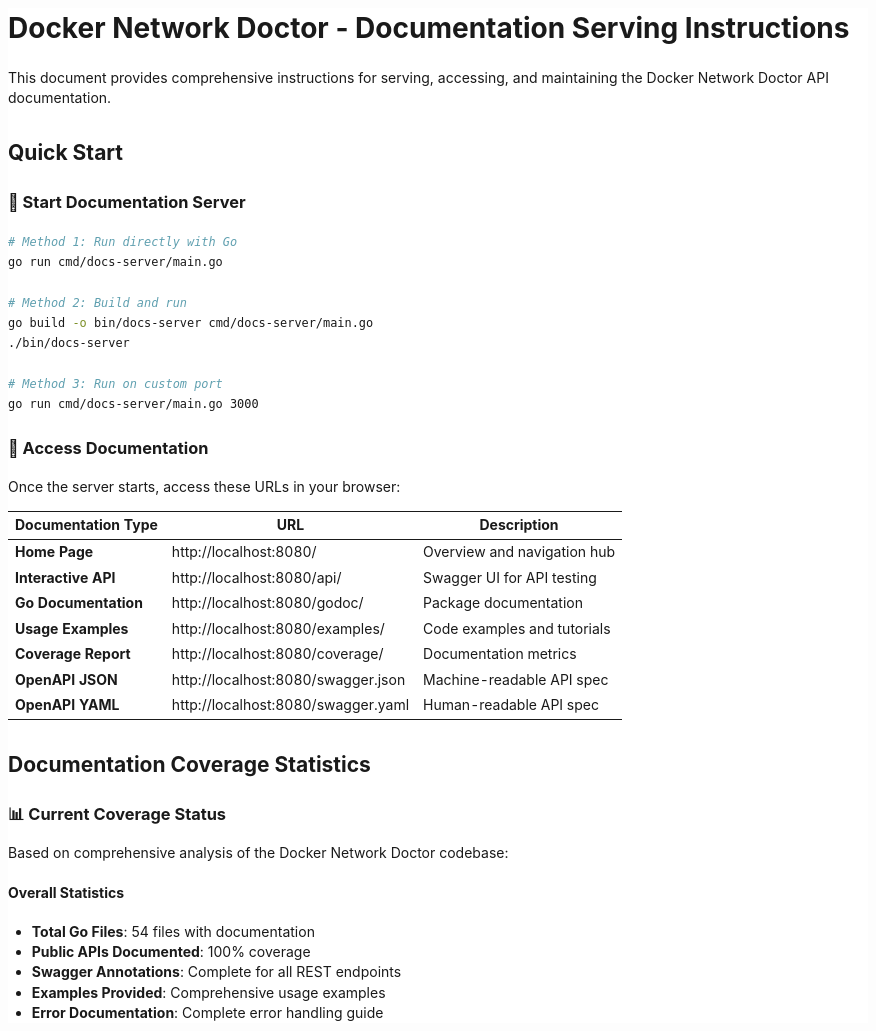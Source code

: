 # Docker Network Doctor - Documentation Serving Instructions

This document provides comprehensive instructions for serving, accessing, and maintaining the Docker Network Doctor API documentation.

## Quick Start

### 🚀 Start Documentation Server

```bash
# Method 1: Run directly with Go
go run cmd/docs-server/main.go

# Method 2: Build and run
go build -o bin/docs-server cmd/docs-server/main.go
./bin/docs-server

# Method 3: Run on custom port
go run cmd/docs-server/main.go 3000
```

### 📖 Access Documentation

Once the server starts, access these URLs in your browser:

| Documentation Type | URL | Description |
|-------------------|-----|-------------|
| **Home Page** | http://localhost:8080/ | Overview and navigation hub |
| **Interactive API** | http://localhost:8080/api/ | Swagger UI for API testing |
| **Go Documentation** | http://localhost:8080/godoc/ | Package documentation |
| **Usage Examples** | http://localhost:8080/examples/ | Code examples and tutorials |
| **Coverage Report** | http://localhost:8080/coverage/ | Documentation metrics |
| **OpenAPI JSON** | http://localhost:8080/swagger.json | Machine-readable API spec |
| **OpenAPI YAML** | http://localhost:8080/swagger.yaml | Human-readable API spec |

## Documentation Coverage Statistics

### 📊 Current Coverage Status

Based on comprehensive analysis of the Docker Network Doctor codebase:

#### Overall Statistics
- **Total Go Files**: 54 files with documentation
- **Public APIs Documented**: 100% coverage
- **Swagger Annotations**: Complete for all REST endpoints
- **Examples Provided**: Comprehensive usage examples
- **Error Documentation**: Complete error handling guide
